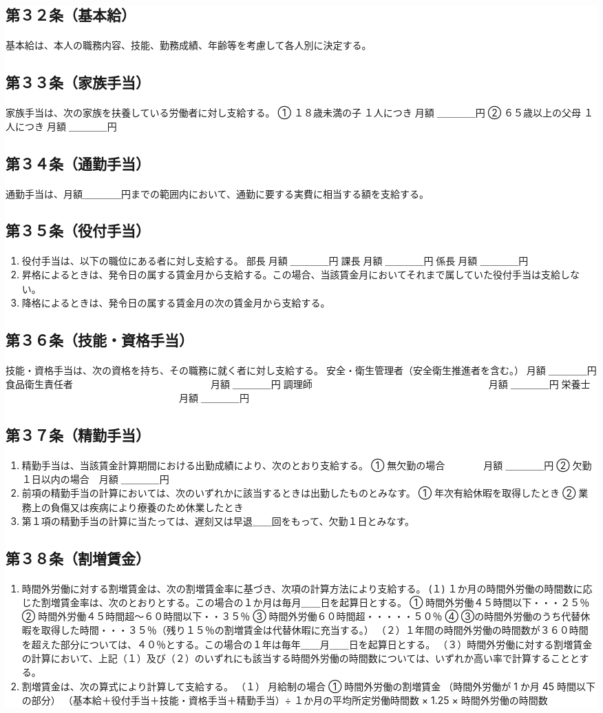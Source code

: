 ## 第３２条（基本給）
基本給は、本人の職務内容、技能、勤務成績、年齢等を考慮して各人別に決定する。

## 第３３条（家族手当）
家族手当は、次の家族を扶養している労働者に対し支給する。
① １８歳未満の子
１人につき 月額 ＿＿＿＿円
② ６５歳以上の父母
１人につき 月額 ＿＿＿＿円

## 第３４条（通勤手当）
通勤手当は、月額＿＿＿＿円までの範囲内において、通勤に要する実費に相当する額を支給する。

## 第３５条（役付手当）
1. 役付手当は、以下の職位にある者に対し支給する。
部長 月額 ＿＿＿＿円
課長 月額 ＿＿＿＿円
係長 月額 ＿＿＿＿円
2. 昇格によるときは、発令日の属する賃金月から支給する。この場合、当該賃金月においてそれまで属していた役付手当は支給しない。
3. 降格によるときは、発令日の属する賃金月の次の賃金月から支給する。

## 第３６条（技能・資格手当）
技能・資格手当は、次の資格を持ち、その職務に就く者に対し支給する。
安全・衛生管理者（安全衛生推進者を含む。） 月額 ＿＿＿＿円
食品衛生責任者 　　　　　　　　　　　　　　月額 ＿＿＿＿円
調理師 　　　　　　　　　　　　　　　　　　月額 ＿＿＿＿円
栄養士 　　　　　　　　　　　　　　　　　　月額 ＿＿＿＿円

## 第３７条（精勤手当）
1. 精勤手当は、当該賃金計算期間における出勤成績により、次のとおり支給する。
① 無欠勤の場合　　　　月額 ＿＿＿＿円
② 欠勤１日以内の場合　月額 ＿＿＿＿円
2. 前項の精勤手当の計算においては、次のいずれかに該当するときは出勤したものとみなす。
① 年次有給休暇を取得したとき
② 業務上の負傷又は疾病により療養のため休業したとき
3. 第１項の精勤手当の計算に当たっては、遅刻又は早退＿＿回をもって、欠勤１日とみなす。

## 第３８条（割増賃金）
1. 時間外労働に対する割増賃金は、次の割増賃金率に基づき、次項の計算方法により支給する。
(１) １か月の時間外労働の時間数に応じた割増賃金率は、次のとおりとする。この場合の１か月は毎月＿＿日を起算日とする。
① 時間外労働４５時間以下・・・２５％
② 時間外労働４５時間超～６０時間以下・・３５％
③ 時間外労働６０時間超・・・・・５０％
④ ③の時間外労働のうち代替休暇を取得した時間・・・３５％（残り１５％の割増賃金は代替休暇に充当する。）
（２）１年間の時間外労働の時間数が３６０時間を超えた部分については、４０％とする。この場合の１年は毎年＿＿月＿＿日を起算日とする。
（３）時間外労働に対する割増賃金の計算において、上記（１）及び（２）のいずれにも該当する時間外労働の時間数については、いずれか高い率で計算することとする。
2. 割増賃金は、次の算式により計算して支給する。
（１） 月給制の場合
① 時間外労働の割増賃金
（時間外労働が 1 か月 45 時間以下の部分）
（基本給＋役付手当＋技能・資格手当＋精勤手当）÷ １か月の平均所定労働時間数 × 1.25 × 時間外労働の時間数
